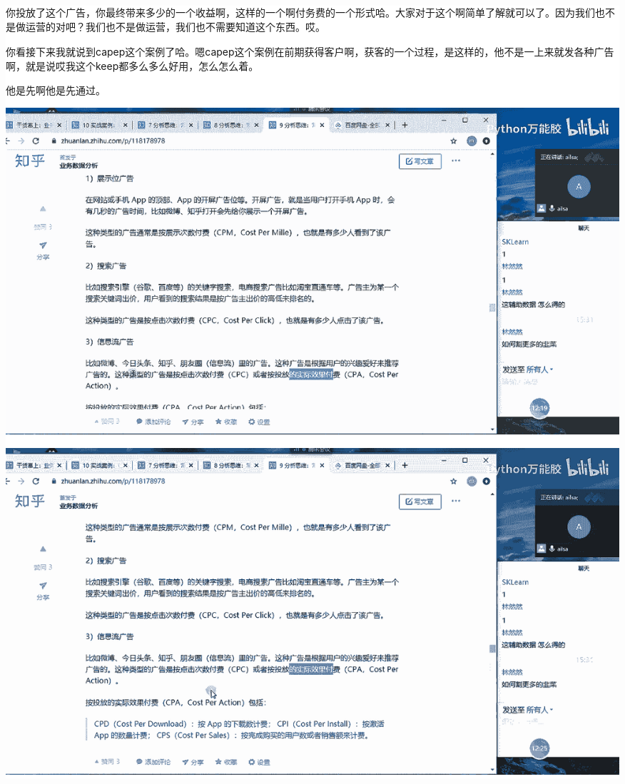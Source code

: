 你投放了这个广告，你最终带来多少的一个收益啊，这样的一个啊付务费的一个形式哈。大家对于这个啊简单了解就可以了。因为我们也不是做运营的对吧？我们也不是做运营，我们也不需要知道这个东西。哎。

你看接下来我就说到capep这个案例了哈。嗯capep这个案例在前期获得客户啊，获客的一个过程，是这样的，他不是一上来就发各种广告啊，就是说哎我这个keep都多么多么好用，怎么怎么着。

他是先啊他是先通过。

![](img/7e7181b3803759d0b8dc79c040d48977_44.png)

![](img/7e7181b3803759d0b8dc79c040d48977_45.png)
